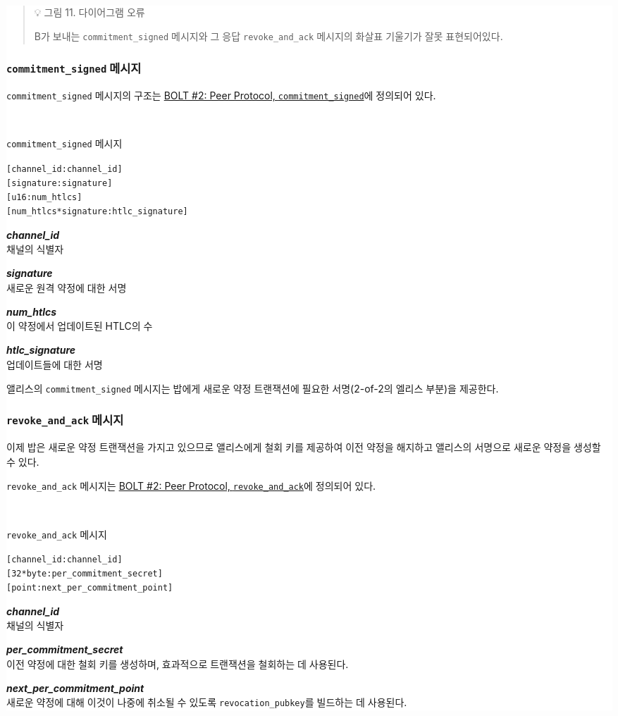   > 💡 그림 11. 다이어그램 오류
  > 
  > B가 보내는 `commitment_signed` 메시지와 그 응답 `revoke_and_ack` 메시지의 화살표 기울기가 잘못 표현되어있다.

### `commitment_signed` 메시지

`commitment_signed` 메시지의 구조는 [BOLT #2: Peer Protocol, `commitment_signed`](https://github.com/lightning/bolts/blob/master/02-peer-protocol.md#committing-updates-so-far-commitment_signed)에 정의되어 있다.

<br>

`commitment_signed` 메시지
```
[channel_id:channel_id]
[signature:signature]
[u16:num_htlcs]
[num_htlcs*signature:htlc_signature]
```

***channel_id*** <br>
채널의 식별자

***signature*** <br>
새로운 원격 약정에 대한 서명 

***num_htlcs*** <br>
이 약정에서 업데이트된 HTLC의 수

***htlc_signature*** <br>
업데이트들에 대한 서명

앨리스의 `commitment_signed` 메시지는 밥에게 새로운 약정 트랜잭션에 필요한 서명(2-of-2의 엘리스 부분)을 제공한다.

### `revoke_and_ack` 메시지

이제 밥은 새로운 약정 트랜잭션을 가지고 있으므로 앨리스에게 철회 키를 제공하여 이전 약정을 해지하고 앨리스의 서명으로 새로운 약정을 생성할 수 있다.

`revoke_and_ack` 메시지는 [BOLT #2: Peer Protocol, `revoke_and_ack`](https://github.com/lightning/bolts/blob/master/02-peer-protocol.md#completing-the-transition-to-the-updated-state-revoke_and_ack)에 정의되어 있다.

<br>

`revoke_and_ack` 메시지
```
[channel_id:channel_id]
[32*byte:per_commitment_secret]
[point:next_per_commitment_point]
```

***channel_id*** <br>
채널의 식별자

***per_commitment_secret*** <br>
이전 약정에 대한 철회 키를 생성하며, 효과적으로 트랜잭션을 철회하는 데 사용된다.

***next_per_commitment_point*** <br>
새로운 약정에 대해 이것이 나중에 취소될 수 있도록 `revocation_pubkey`를 빌드하는 데 사용된다.
